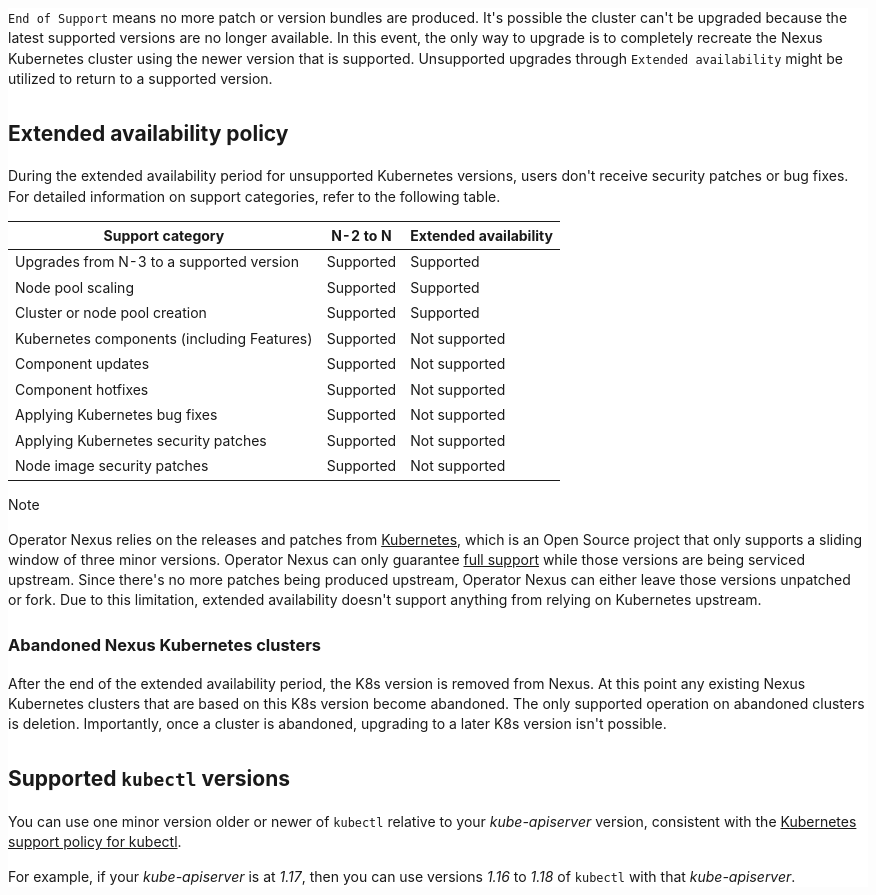 `End of Support` means no more patch or version bundles are produced. It's possible the cluster can't be upgraded because the latest supported versions are no longer available. In this event, the only way to upgrade is to completely recreate the Nexus Kubernetes cluster using the newer version that is supported. Unsupported upgrades through `Extended availability` might be utilized to return to a supported version.

## Extended availability policy

During the extended availability period for unsupported Kubernetes versions, users don't receive security patches or bug fixes. For detailed information on support categories, refer to the following table.

| Support category                           | N-2 to N  | Extended availability |
| ------------------------------------------ | --------- | --------------------- |
| Upgrades from N-3 to a supported version   | Supported | Supported             |
| Node pool scaling                          | Supported | Supported             |
| Cluster or node pool creation              | Supported | Supported             |
| Kubernetes components (including Features) | Supported | Not supported         |
| Component updates                          | Supported | Not supported         |
| Component hotfixes                         | Supported | Not supported         |
| Applying Kubernetes bug fixes              | Supported | Not supported         |
| Applying Kubernetes security patches       | Supported | Not supported         |
| Node image security patches                | Supported | Not supported         |

> [!NOTE]
> Operator Nexus relies on the releases and patches from [Kubernetes](https://kubernetes.io/releases/), which is an Open Source project that only supports a sliding window of three minor versions. Operator Nexus can only guarantee [full support](#kubernetes-version-support-policy) while those versions are being serviced upstream. Since there's no more patches being produced upstream, Operator Nexus can either leave those versions unpatched or fork. Due to this limitation, extended availability doesn't support anything from relying on Kubernetes upstream.

### Abandoned Nexus Kubernetes clusters

After the end of the extended availability period, the K8s version is removed from Nexus. At this point any existing Nexus Kubernetes clusters that are based on this K8s version become abandoned. The only supported operation on abandoned clusters is deletion. Importantly, once a cluster is abandoned, upgrading to a later K8s version isn't possible.

## Supported `kubectl` versions

You can use one minor version older or newer of `kubectl` relative to your _kube-apiserver_ version, consistent with the [Kubernetes support policy for kubectl](https://kubernetes.io/docs/setup/release/version-skew-policy/#kubectl).

For example, if your _kube-apiserver_ is at _1.17_, then you can use versions _1.16_ to _1.18_ of `kubectl` with that _kube-apiserver_.
